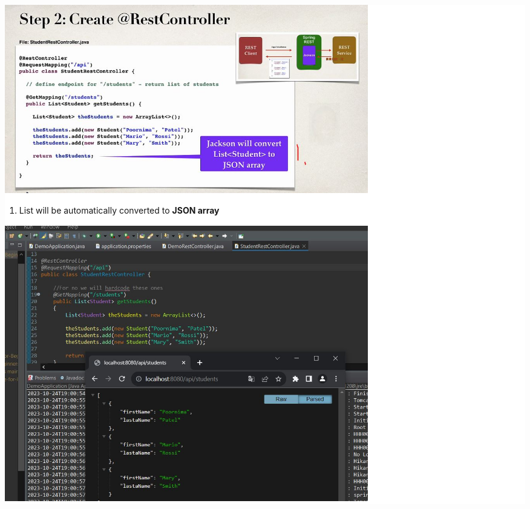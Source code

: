 <img src="creatingRestClient.JPG" alt="alt text" width="600"/>

1. List will be automatically converted to **JSON array**

<img src="restControllerWorkingWithJackson.JPG" alt="alt text" width="600"/>
